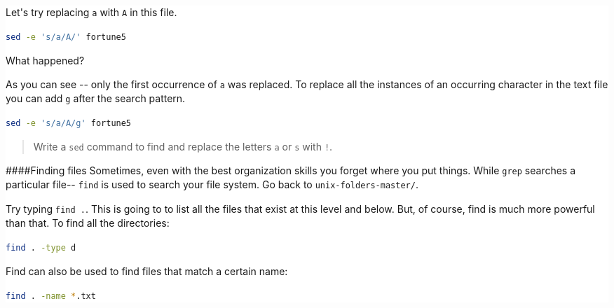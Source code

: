 Let's try replacing `a` with `A` in this file. 

```bash 
sed -e 's/a/A/' fortune5
```

What happened? 

As you can see -- only the first occurrence of `a` was replaced. To replace all the instances of an occurring character in the text file you can add `g` after the search pattern. 

```bash 
sed -e 's/a/A/g' fortune5
```
> Write a `sed` command to find and replace the letters `a` or `s` with `!`.

####Finding files
Sometimes, even with the best organization skills you forget where you put things. While `grep` searches a particular file-- `find` is used to search your file system. Go back to `unix-folders-master/`. 

Try typing `find .`. This is going to to list all the files that exist at this level and below. But, of course, find is much more powerful than that. To find all the directories:

```bash
find . -type d
```
Find can also be used to find files that match a certain name:
```bash
find . -name *.txt
```
